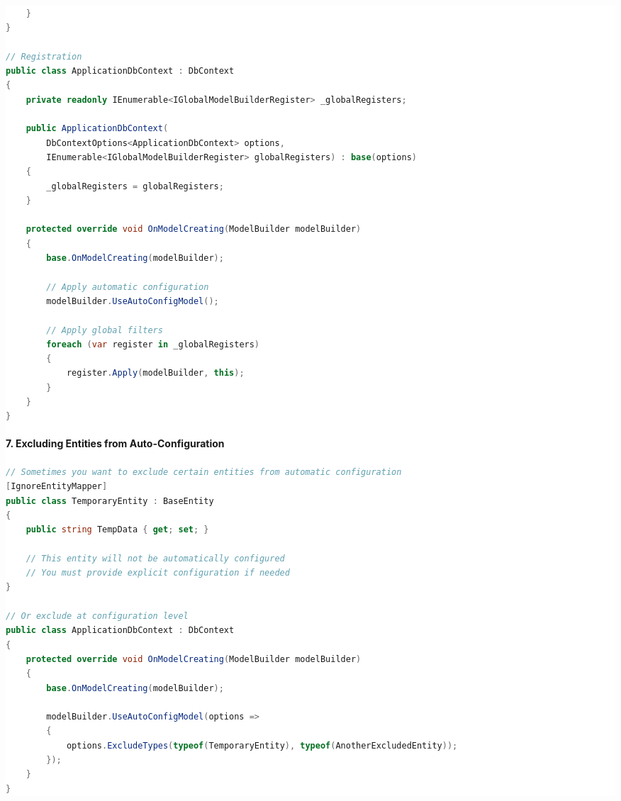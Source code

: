 ```csharp
    }
}

// Registration
public class ApplicationDbContext : DbContext
{
    private readonly IEnumerable<IGlobalModelBuilderRegister> _globalRegisters;
    
    public ApplicationDbContext(
        DbContextOptions<ApplicationDbContext> options,
        IEnumerable<IGlobalModelBuilderRegister> globalRegisters) : base(options)
    {
        _globalRegisters = globalRegisters;
    }
    
    protected override void OnModelCreating(ModelBuilder modelBuilder)
    {
        base.OnModelCreating(modelBuilder);
        
        // Apply automatic configuration
        modelBuilder.UseAutoConfigModel();
        
        // Apply global filters
        foreach (var register in _globalRegisters)
        {
            register.Apply(modelBuilder, this);
        }
    }
}
```

#### 7. Excluding Entities from Auto-Configuration

```csharp
// Sometimes you want to exclude certain entities from automatic configuration
[IgnoreEntityMapper]
public class TemporaryEntity : BaseEntity
{
    public string TempData { get; set; }
    
    // This entity will not be automatically configured
    // You must provide explicit configuration if needed
}

// Or exclude at configuration level
public class ApplicationDbContext : DbContext
{
    protected override void OnModelCreating(ModelBuilder modelBuilder)
    {
        base.OnModelCreating(modelBuilder);
        
        modelBuilder.UseAutoConfigModel(options =>
        {
            options.ExcludeTypes(typeof(TemporaryEntity), typeof(AnotherExcludedEntity));
        });
    }
}
```
